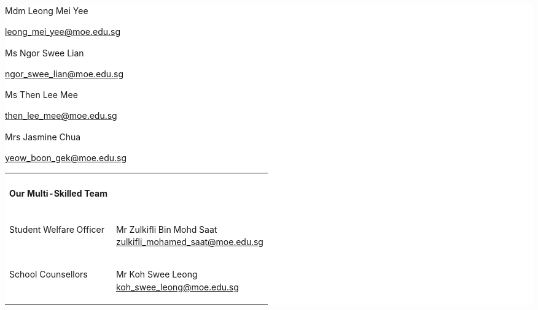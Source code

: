<tr>
<td rowspan="1" colspan="1">
<p>Mdm&nbsp;Leong&nbsp;Mei&nbsp;Yee</p>
<p><a href="mailto:leong_mei_yee@moe.edu.sg" rel="noopener noreferrer nofollow" target="_blank">leong_mei_yee@moe.edu.sg</a>
</p>
</td>
<td rowspan="1" colspan="1">
<p>Ms Ngor Swee Lian</p>
<p><a href="mailto:ngor_swee_lian@moe.edu.sg" rel="noopener noreferrer nofollow" target="_blank">ngor_swee_lian@moe.edu.sg</a>
</p>
</td>
</tr>
<tr>
<td rowspan="1" colspan="1">
<p>Ms Then Lee Mee</p>
<p><a href="mailto:then_lee_mee@moe.edu.sg" rel="noopener noreferrer nofollow" target="_blank">then_lee_mee@moe.edu.sg</a>
</p>
</td>
<td rowspan="1" colspan="1">
<p>Mrs Jasmine Chua</p>
<p><a href="mailto:yeow_boon_gek@moe.edu.sg" rel="noopener noreferrer nofollow" target="_blank">yeow_boon_gek@moe.edu.sg</a>
</p>
</td>
</tr>
</tbody>
</table>
<table style="minWidth: 50px">
<colgroup>
<col>
<col>
</colgroup>
<tbody>
<tr>
<th rowspan="1" colspan="1">
<h4><strong>Our Multi-Skilled Team</strong></h4>
</th>
<th rowspan="1" colspan="1">
<p></p>
</th>
</tr>
<tr>
<td rowspan="1" colspan="1">
<p>Student&nbsp;Welfare Officer</p>
</td>
<td rowspan="1" colspan="1">
<p>Mr Zulkifli Bin Mohd Saat
<br><a href="mailto:zulkifli_mohamed_saat@moe.edu.sg" rel="noopener noreferrer nofollow" target="_blank">zulkifli_mohamed_saat@moe.edu.sg</a>
</p>
</td>
</tr>
<tr>
<td rowspan="1" colspan="1">
<p>School Counsellors</p>
</td>
<td rowspan="1" colspan="1">
<p>Mr&nbsp;Koh Swee Leong
<br><a href="mailto:koh_swee_leong@moe.edu.sg" rel="noopener noreferrer nofollow" target="_blank">koh_swee_leong@moe.edu.sg</a>&nbsp;
<br>